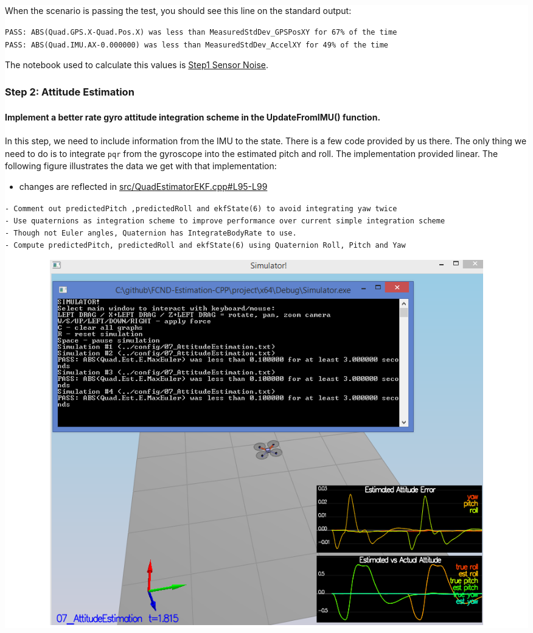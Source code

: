 
When the scenario is passing the test, you should see this line on the standard output:

```
PASS: ABS(Quad.GPS.X-Quad.Pos.X) was less than MeasuredStdDev_GPSPosXY for 67% of the time
PASS: ABS(Quad.IMU.AX-0.000000) was less than MeasuredStdDev_AccelXY for 49% of the time
```

The notebook used to calculate this values is [Step1 Sensor Noise](./visualizations/Step%201%20Sensor%20Noise.ipynb).

### Step 2: Attitude Estimation ###
#### Implement a better rate gyro attitude integration scheme in the UpdateFromIMU() function. ####
In this step, we need to include information from the IMU to the state. There is a few code provided by us there. The only thing we need to do is to integrate `pqr` from the gyroscope into the estimated pitch and roll. The implementation provided linear. The following figure illustrates the data we get with that implementation:

- changes are reflected in [src/QuadEstimatorEKF.cpp#L95-L99](src/QuadEstimatorEKF.cpp#L96-L108)

```
- Comment out predictedPitch ,predictedRoll and ekfState(6) to avoid integrating yaw twice
- Use quaternions as integration scheme to improve performance over current simple integration scheme
- Though not Euler angles, Quaternion has IntegrateBodyRate to use.
- Compute predictedPitch, predictedRoll and ekfState(6) using Quaternion Roll, Pitch and Yaw
```
<p align="center">
 <img src="images/AttitudeEstimation.PNG" width="800" height="600" alt="Before" /> 
</p>
